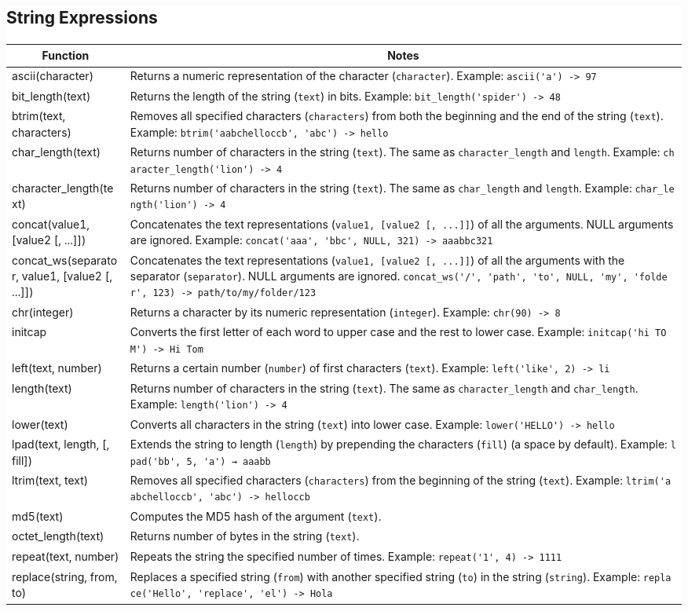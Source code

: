 ## String Expressions

| Function                                       | Notes                                                                                                                                                                                                                                    |
| ---------------------------------------------- | ---------------------------------------------------------------------------------------------------------------------------------------------------------------------------------------------------------------------------------------- |
| ascii(character)                               | Returns a numeric representation of the character (`character`). Example: `ascii('a') -> 97`                                                                                                                                             |
| bit_length(text)                               | Returns the length of the string (`text`) in bits. Example: `bit_length('spider') -> 48`                                                                                                                                                 |
| btrim(text, characters)                        | Removes all specified characters (`characters`) from both the beginning and the end of the string (`text`). Example: `btrim('aabchelloccb', 'abc') -> hello`                                                                             |
| char_length(text)                              | Returns number of characters in the string (`text`). The same as `character_length` and `length`. Example: `character_length('lion') -> 4`                                                                                               |
| character_length(text)                         | Returns number of characters in the string (`text`). The same as `char_length` and `length`. Example: `char_length('lion') -> 4`                                                                                                         |
| concat(value1, [value2 [, ...]])               | Concatenates the text representations (`value1, [value2 [, ...]]`) of all the arguments. NULL arguments are ignored. Example: `concat('aaa', 'bbc', NULL, 321) -> aaabbc321`                                                             |
| concat_ws(separator, value1, [value2 [, ...]]) | Concatenates the text representations (`value1, [value2 [, ...]]`) of all the arguments with the separator (`separator`). NULL arguments are ignored. `concat_ws('/', 'path', 'to', NULL, 'my', 'folder', 123) -> path/to/my/folder/123` |
| chr(integer)                                   | Returns a character by its numeric representation (`integer`). Example: `chr(90) -> 8`                                                                                                                                                   |
| initcap                                        | Converts the first letter of each word to upper case and the rest to lower case. Example: `initcap('hi TOM') -> Hi Tom`                                                                                                                  |
| left(text, number)                             | Returns a certain number (`number`) of first characters (`text`). Example: `left('like', 2) -> li`                                                                                                                                       |
| length(text)                                   | Returns number of characters in the string (`text`). The same as `character_length` and `char_length`. Example: `length('lion') -> 4`                                                                                                    |
| lower(text)                                    | Converts all characters in the string (`text`) into lower case. Example: `lower('HELLO') -> hello`                                                                                                                                       |
| lpad(text, length, [, fill])                   | Extends the string to length (`length`) by prepending the characters (`fill`) (a space by default). Example: `lpad('bb', 5, 'a') → aaabb`                                                                                                |
| ltrim(text, text)                              | Removes all specified characters (`characters`) from the beginning of the string (`text`). Example: `ltrim('aabchelloccb', 'abc') -> helloccb`                                                                                           |
| md5(text)                                      | Computes the MD5 hash of the argument (`text`).                                                                                                                                                                                          |
| octet_length(text)                             | Returns number of bytes in the string (`text`).                                                                                                                                                                                          |
| repeat(text, number)                           | Repeats the string the specified number of times. Example: `repeat('1', 4) -> 1111`                                                                                                                                                      |
| replace(string, from, to)                      | Replaces a specified string (`from`) with another specified string (`to`) in the string (`string`). Example: `replace('Hello', 'replace', 'el') -> Hola`                                                                                 |